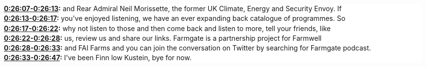 **[0:26:07-0:26:13](https://anchor.fm/farmgate/episodes/Climate--food--national-security-eb5fgq#t=0:26:07):**  and Rear Admiral Neil Morissette, the former UK Climate, Energy and Security Envoy. If  
**[0:26:13-0:26:17](https://anchor.fm/farmgate/episodes/Climate--food--national-security-eb5fgq#t=0:26:13):**  you've enjoyed listening, we have an ever expanding back catalogue of programmes. So  
**[0:26:17-0:26:22](https://anchor.fm/farmgate/episodes/Climate--food--national-security-eb5fgq#t=0:26:17):**  why not listen to those and then come back and listen to more, tell your friends, like  
**[0:26:22-0:26:28](https://anchor.fm/farmgate/episodes/Climate--food--national-security-eb5fgq#t=0:26:22):**  us, review us and share our links. Farmgate is a partnership project for Farmwell  
**[0:26:28-0:26:33](https://anchor.fm/farmgate/episodes/Climate--food--national-security-eb5fgq#t=0:26:28):**  and FAI Farms and you can join the conversation on Twitter by searching for Farmgate podcast.  
**[0:26:33-0:26:47](https://anchor.fm/farmgate/episodes/Climate--food--national-security-eb5fgq#t=0:26:33):**  I've been Finn low Kustein, bye for now.  